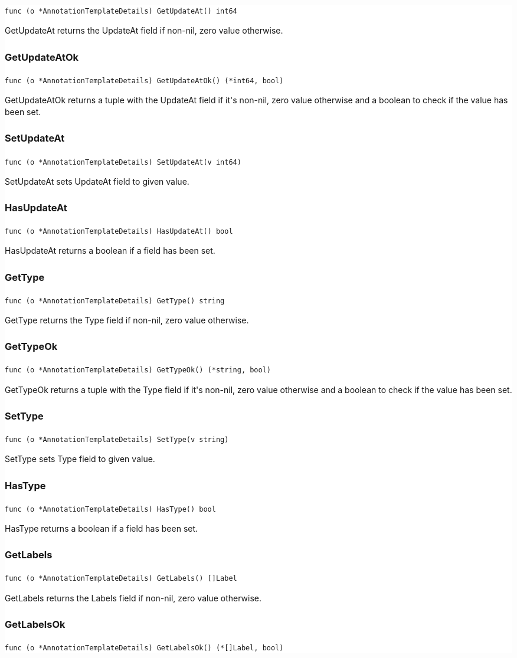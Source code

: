 `func (o *AnnotationTemplateDetails) GetUpdateAt() int64`

GetUpdateAt returns the UpdateAt field if non-nil, zero value otherwise.

### GetUpdateAtOk

`func (o *AnnotationTemplateDetails) GetUpdateAtOk() (*int64, bool)`

GetUpdateAtOk returns a tuple with the UpdateAt field if it's non-nil, zero value otherwise
and a boolean to check if the value has been set.

### SetUpdateAt

`func (o *AnnotationTemplateDetails) SetUpdateAt(v int64)`

SetUpdateAt sets UpdateAt field to given value.

### HasUpdateAt

`func (o *AnnotationTemplateDetails) HasUpdateAt() bool`

HasUpdateAt returns a boolean if a field has been set.

### GetType

`func (o *AnnotationTemplateDetails) GetType() string`

GetType returns the Type field if non-nil, zero value otherwise.

### GetTypeOk

`func (o *AnnotationTemplateDetails) GetTypeOk() (*string, bool)`

GetTypeOk returns a tuple with the Type field if it's non-nil, zero value otherwise
and a boolean to check if the value has been set.

### SetType

`func (o *AnnotationTemplateDetails) SetType(v string)`

SetType sets Type field to given value.

### HasType

`func (o *AnnotationTemplateDetails) HasType() bool`

HasType returns a boolean if a field has been set.

### GetLabels

`func (o *AnnotationTemplateDetails) GetLabels() []Label`

GetLabels returns the Labels field if non-nil, zero value otherwise.

### GetLabelsOk

`func (o *AnnotationTemplateDetails) GetLabelsOk() (*[]Label, bool)`
